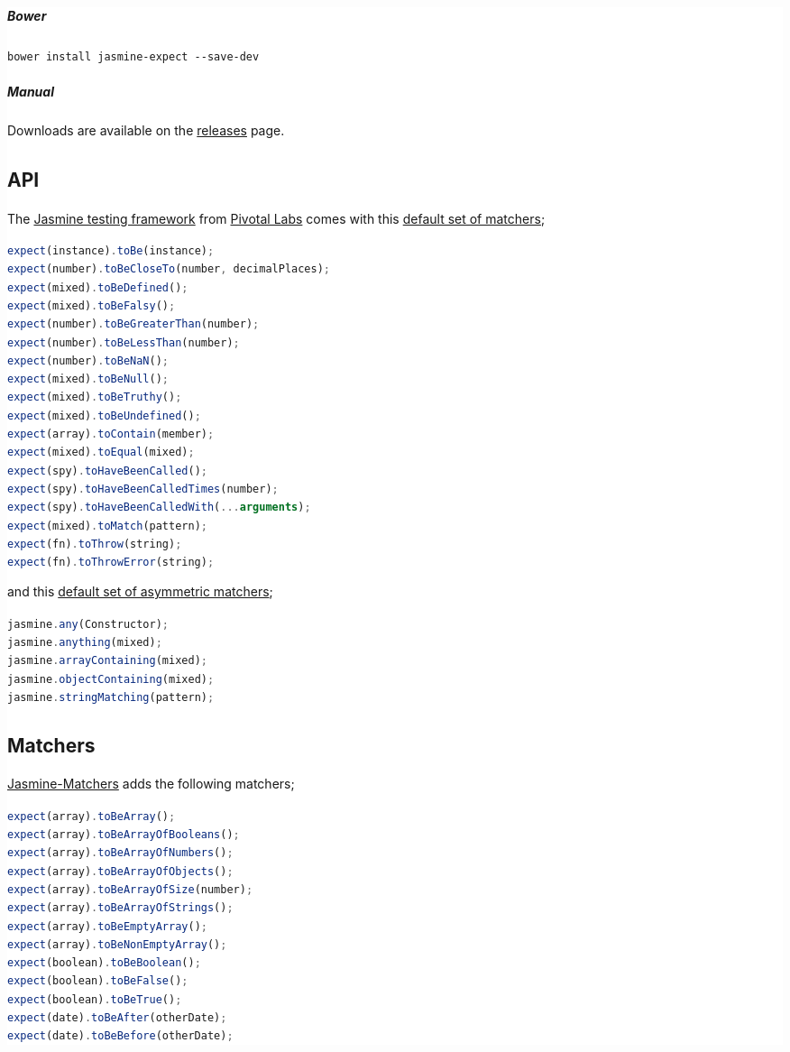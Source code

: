 ##### Bower

```
bower install jasmine-expect --save-dev
```

##### Manual

Downloads are available on the [releases](https://github.com/JamieMason/Jasmine-Matchers/releases) page.


## API

The [Jasmine testing framework](http://jasmine.github.io/) from
[Pivotal Labs](http://pivotallabs.com/) comes with this
[default set of matchers](http://jasmine.github.io/edge/introduction.html#section-Expectations);

```js
expect(instance).toBe(instance);
expect(number).toBeCloseTo(number, decimalPlaces);
expect(mixed).toBeDefined();
expect(mixed).toBeFalsy();
expect(number).toBeGreaterThan(number);
expect(number).toBeLessThan(number);
expect(number).toBeNaN();
expect(mixed).toBeNull();
expect(mixed).toBeTruthy();
expect(mixed).toBeUndefined();
expect(array).toContain(member);
expect(mixed).toEqual(mixed);
expect(spy).toHaveBeenCalled();
expect(spy).toHaveBeenCalledTimes(number);
expect(spy).toHaveBeenCalledWith(...arguments);
expect(mixed).toMatch(pattern);
expect(fn).toThrow(string);
expect(fn).toThrowError(string);
```

and this [default set of asymmetric matchers](http://jasmine.github.io/2.4/introduction.html#section-Matching_Anything_with_%3Ccode%3Ejasmine.any%3C/code%3E);

```js
jasmine.any(Constructor);
jasmine.anything(mixed);
jasmine.arrayContaining(mixed);
jasmine.objectContaining(mixed);
jasmine.stringMatching(pattern);
```

## Matchers

[Jasmine-Matchers](https://github.com/JamieMason/Jasmine-Matchers) adds the following matchers;

```js
expect(array).toBeArray();
expect(array).toBeArrayOfBooleans();
expect(array).toBeArrayOfNumbers();
expect(array).toBeArrayOfObjects();
expect(array).toBeArrayOfSize(number);
expect(array).toBeArrayOfStrings();
expect(array).toBeEmptyArray();
expect(array).toBeNonEmptyArray();
expect(boolean).toBeBoolean();
expect(boolean).toBeFalse();
expect(boolean).toBeTrue();
expect(date).toBeAfter(otherDate);
expect(date).toBeBefore(otherDate);
```